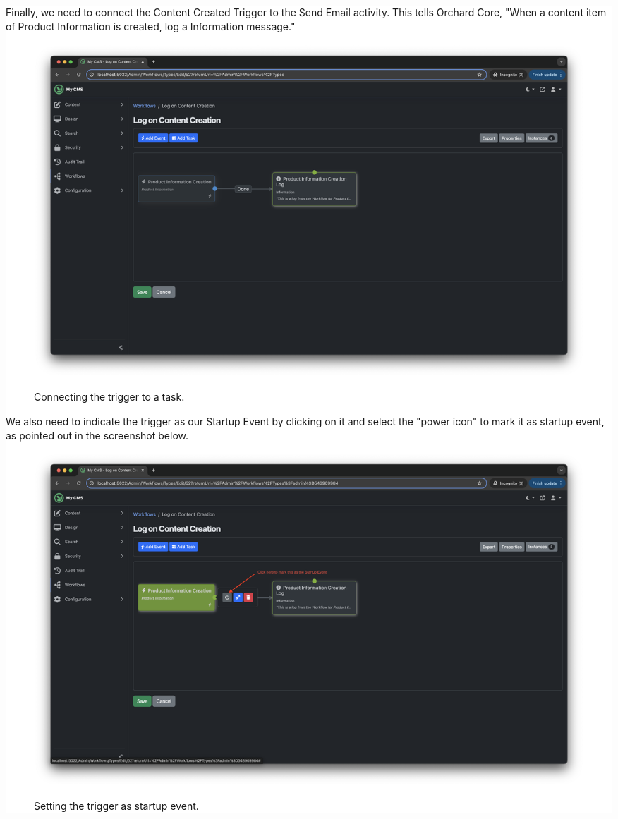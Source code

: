 Finally, we need to connect the Content Created Trigger to the Send Email activity. This tells Orchard Core, "When a content item of Product Information is created, log a Information message."

<figure><img src="../.gitbook/assets/image (52).png" alt=""><figcaption><p>Connecting the trigger to a task.</p></figcaption></figure>

We also need to indicate the trigger as our Startup Event by clicking on it and select the "power icon" to mark it as startup event, as pointed out in the screenshot below.

<figure><img src="../.gitbook/assets/image (53).png" alt=""><figcaption><p>Setting the trigger as startup event.</p></figcaption></figure>
